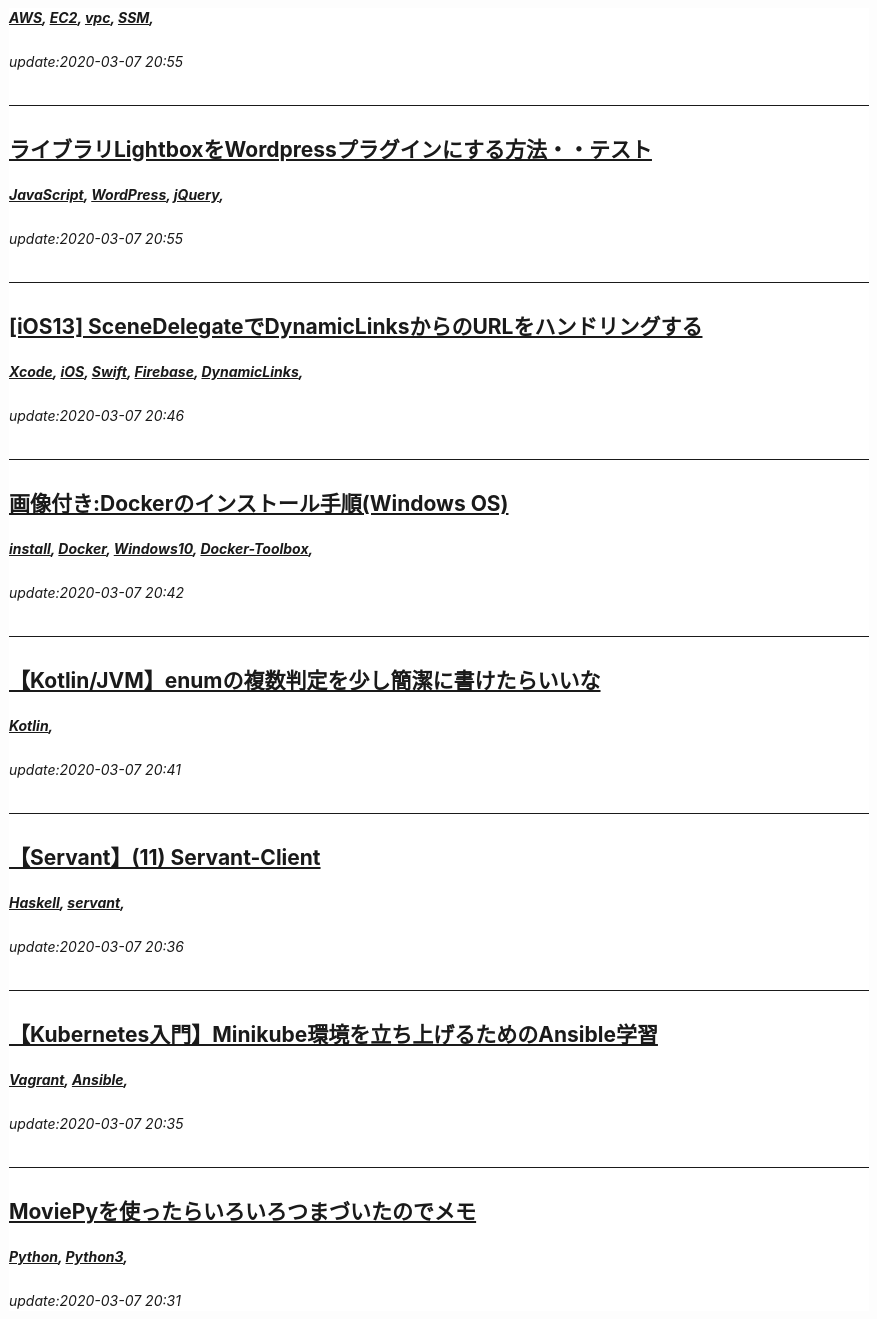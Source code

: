 ##### [AWS](https://qiita.com/tags/AWS), [EC2](https://qiita.com/tags/EC2), [vpc](https://qiita.com/tags/vpc), [SSM](https://qiita.com/tags/SSM), 
###### update:2020-03-07 20:55
---
## [ライブラリLightboxをWordpressプラグインにする方法・・テスト](https://qiita.com/akuma25234/items/0db722e6412656446c2f)
##### [JavaScript](https://qiita.com/tags/JavaScript), [WordPress](https://qiita.com/tags/WordPress), [jQuery](https://qiita.com/tags/jQuery), 
###### update:2020-03-07 20:55
---
## [[iOS13] SceneDelegateでDynamicLinksからのURLをハンドリングする](https://qiita.com/mizuBuro_cure/items/83814de07f561d57a74d)
##### [Xcode](https://qiita.com/tags/Xcode), [iOS](https://qiita.com/tags/iOS), [Swift](https://qiita.com/tags/Swift), [Firebase](https://qiita.com/tags/Firebase), [DynamicLinks](https://qiita.com/tags/DynamicLinks), 
###### update:2020-03-07 20:46
---
## [画像付き:Dockerのインストール手順(Windows OS)](https://qiita.com/zhack_ds/items/4d1f9265c8d3cd3bf8f3)
##### [install](https://qiita.com/tags/install), [Docker](https://qiita.com/tags/Docker), [Windows10](https://qiita.com/tags/Windows10), [Docker-Toolbox](https://qiita.com/tags/Docker-Toolbox), 
###### update:2020-03-07 20:42
---
## [【Kotlin/JVM】enumの複数判定を少し簡潔に書けたらいいな](https://qiita.com/sdkei/items/d8ca54a36d96ac33d36c)
##### [Kotlin](https://qiita.com/tags/Kotlin), 
###### update:2020-03-07 20:41
---
## [【Servant】(11) Servant-Client](https://qiita.com/sand/items/a0e7758da7274a119849)
##### [Haskell](https://qiita.com/tags/Haskell), [servant](https://qiita.com/tags/servant), 
###### update:2020-03-07 20:36
---
## [【Kubernetes入門】Minikube環境を立ち上げるためのAnsible学習](https://qiita.com/shuari/items/cebd66ca11c34eea266d)
##### [Vagrant](https://qiita.com/tags/Vagrant), [Ansible](https://qiita.com/tags/Ansible), 
###### update:2020-03-07 20:35
---
## [MoviePyを使ったらいろいろつまづいたのでメモ](https://qiita.com/mynkit/items/74d496ce4703d92cece6)
##### [Python](https://qiita.com/tags/Python), [Python3](https://qiita.com/tags/Python3), 
###### update:2020-03-07 20:31